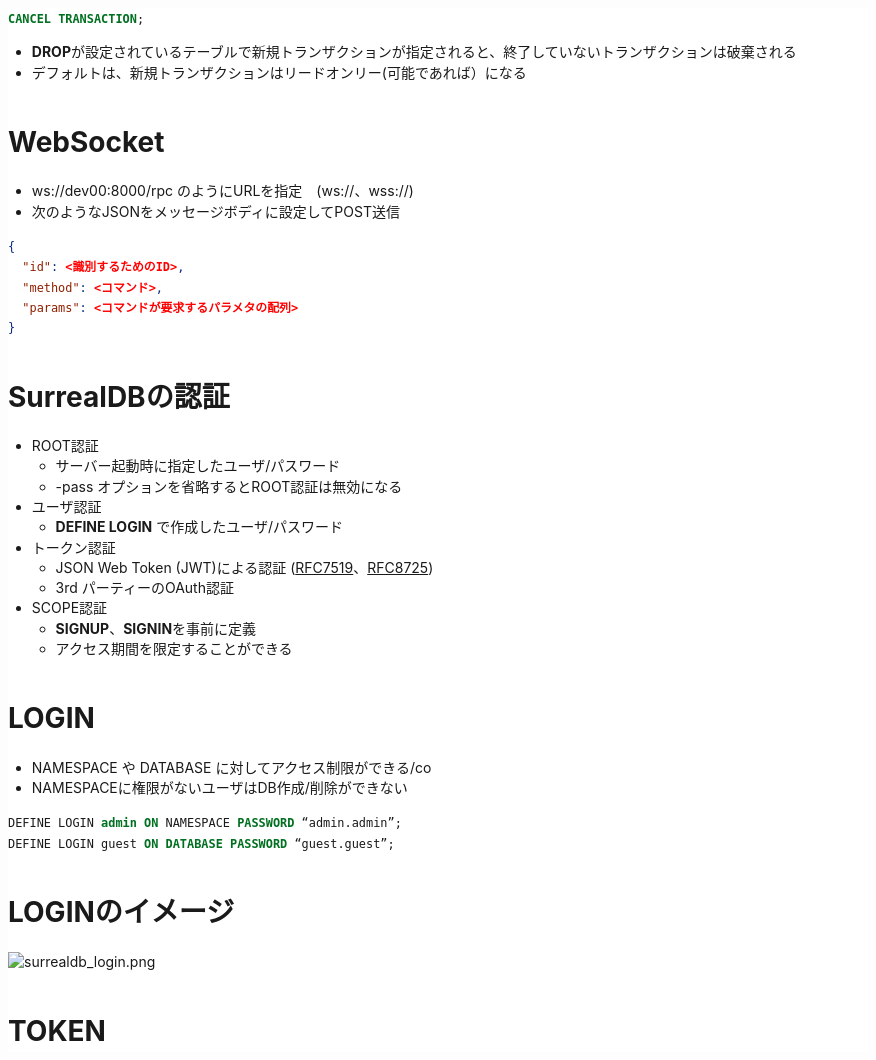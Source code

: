 ```sql
CANCEL TRANSACTION;
```

- **DROP**が設定されているテーブルで新規トランザクションが指定されると、終了していないトランザクションは破棄される
- デフォルトは、新規トランザクションはリードオンリー(可能であれば）になる

# WebSocket

- ws://dev00:8000/rpc のようにURLを指定　(ws://、wss://)
- 次のようなJSONをメッセージボディに設定してPOST送信

```json
{
  "id": <識別するためのID>,   
  "method": <コマンド>, 
  "params": <コマンドが要求するパラメタの配列> 
}
```

# ****SurrealDBの認証****

- ROOT認証
    - サーバー起動時に指定したユーザ/パスワード
    - -pass オプションを省略するとROOT認証は無効になる
- ユーザ認証
    - **DEFINE LOGIN** で作成したユーザ/パスワード
- トークン認証
    - JSON Web Token (JWT)による認証 ([RFC7519](https://www.rfc-editor.org/rfc/rfc7519)、[RFC8725](https://www.rfc-editor.org/rfc/rfc8725))
    - 3rd パーティーのOAuth認証
- SCOPE認証
    - **SIGNUP**、**SIGNIN**を事前に定義
    - アクセス期間を限定することができる

# LOGIN

- NAMESPACE や DATABASE に対してアクセス制限ができる/co
- NAMESPACEに権限がないユーザはDB作成/削除ができない

```sql
DEFINE LOGIN admin ON NAMESPACE PASSWORD “admin.admin”;
DEFINE LOGIN guest ON DATABASE PASSWORD “guest.guest”;
```

# LOGINのイメージ

![surrealdb_login.png](SurrealDB%E3%81%AE%E7%B4%B9%E4%BB%8B%207b56b9f61eda419c957da9c78fcfc312/surrealdb_login.png)

# TOKEN
